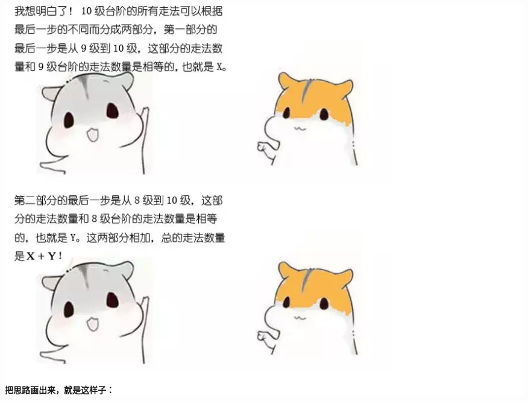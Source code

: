 



![img](漫画动态规划.assets/640-1564452967502.webp)





![img](漫画动态规划.assets/640-1564452967510.webp)





**把思路画出来，就是这样子：**





